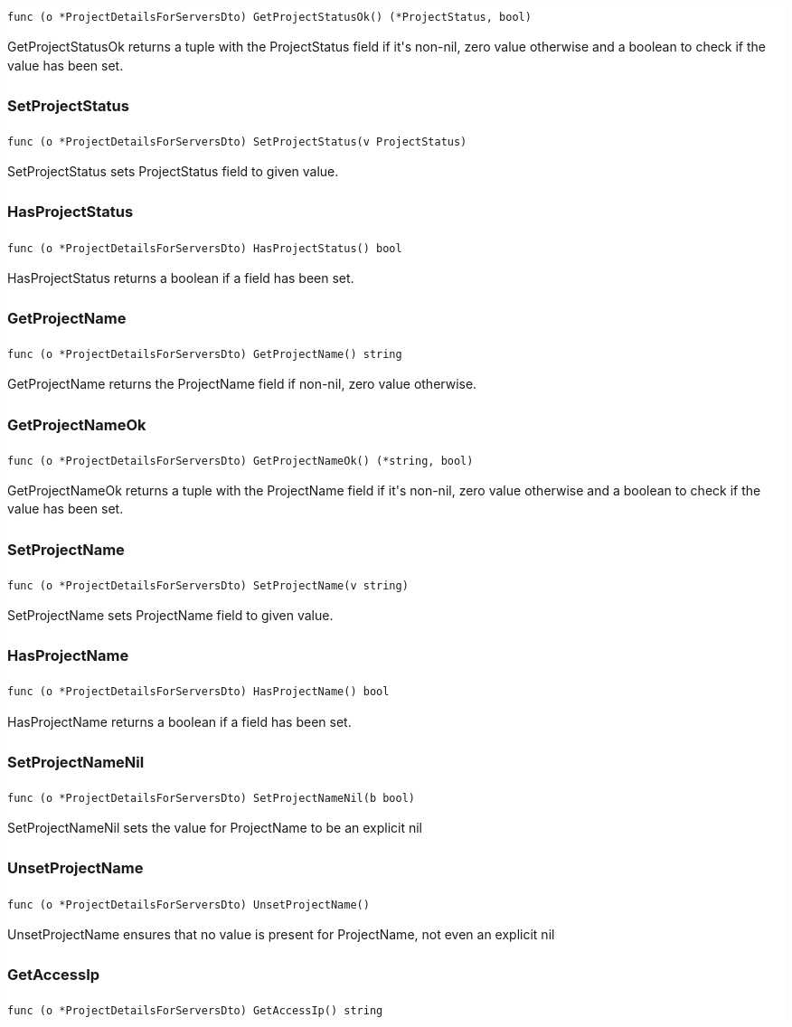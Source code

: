 `func (o *ProjectDetailsForServersDto) GetProjectStatusOk() (*ProjectStatus, bool)`

GetProjectStatusOk returns a tuple with the ProjectStatus field if it's non-nil, zero value otherwise
and a boolean to check if the value has been set.

### SetProjectStatus

`func (o *ProjectDetailsForServersDto) SetProjectStatus(v ProjectStatus)`

SetProjectStatus sets ProjectStatus field to given value.

### HasProjectStatus

`func (o *ProjectDetailsForServersDto) HasProjectStatus() bool`

HasProjectStatus returns a boolean if a field has been set.

### GetProjectName

`func (o *ProjectDetailsForServersDto) GetProjectName() string`

GetProjectName returns the ProjectName field if non-nil, zero value otherwise.

### GetProjectNameOk

`func (o *ProjectDetailsForServersDto) GetProjectNameOk() (*string, bool)`

GetProjectNameOk returns a tuple with the ProjectName field if it's non-nil, zero value otherwise
and a boolean to check if the value has been set.

### SetProjectName

`func (o *ProjectDetailsForServersDto) SetProjectName(v string)`

SetProjectName sets ProjectName field to given value.

### HasProjectName

`func (o *ProjectDetailsForServersDto) HasProjectName() bool`

HasProjectName returns a boolean if a field has been set.

### SetProjectNameNil

`func (o *ProjectDetailsForServersDto) SetProjectNameNil(b bool)`

 SetProjectNameNil sets the value for ProjectName to be an explicit nil

### UnsetProjectName
`func (o *ProjectDetailsForServersDto) UnsetProjectName()`

UnsetProjectName ensures that no value is present for ProjectName, not even an explicit nil
### GetAccessIp

`func (o *ProjectDetailsForServersDto) GetAccessIp() string`
